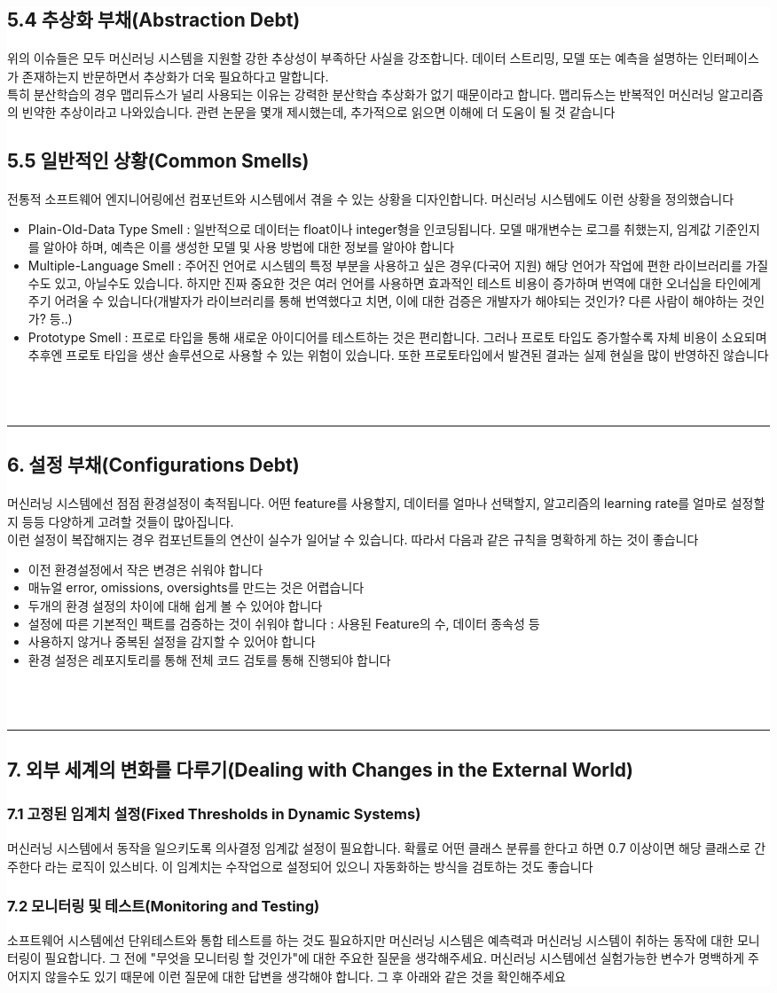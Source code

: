 ## 5.4 추상화 부채(Abstraction Debt)
위의 이슈들은 모두 머신러닝 시스템을 지원할 강한 추상성이 부족하단 사실을 강조합니다. 데이터 스트리밍, 모델 또는 예측을 설명하는 인터페이스가 존재하는지 반문하면서 추상화가 더욱 필요하다고 말합니다.  
특히 분산학습의 경우 맵리듀스가 널리 사용되는 이유는 강력한 분산학습 추상화가 없기 때문이라고 합니다. 맵리듀스는 반복적인 머신러닝 알고리즘의 빈약한 추상이라고 나와있습니다. 관련 논문을 몇개 제시했는데, 추가적으로 읽으면 이해에 더 도움이 될 것 같습니다

## 5.5 일반적인 상황(Common Smells)
전통적 소프트웨어 엔지니어링에선 컴포넌트와 시스템에서 겪을 수 있는 상황을 디자인합니다. 머신러닝 시스템에도 이런 상황을 정의했습니다

- Plain-Old-Data Type Smell : 일반적으로 데이터는 float이나 integer형을 인코딩됩니다. 모델 매개변수는 로그를 취했는지, 임계값 기준인지를 알아야 하며, 예측은 이를 생성한 모델 및 사용 방법에 대한 정보를 알아야 합니다
- Multiple-Language Smell : 주어진 언어로 시스템의 특정 부분을 사용하고 싶은 경우(다국어 지원) 해당 언어가 작업에 편한 라이브러리를 가질수도 있고, 아닐수도 있습니다. 하지만 진짜 중요한 것은 여러 언어를 사용하면 효과적인 테스트 비용이 증가하며 번역에 대한 오너십을 타인에게 주기 어려울 수 있습니다(개발자가 라이브러리를 통해 번역했다고 치면, 이에 대한 검증은 개발자가 해야되는 것인가? 다른 사람이 해야하는 것인가? 등..)
- Prototype Smell : 프로로 타입을 통해 새로운 아이디어를 테스트하는 것은 편리합니다. 그러나 프로토 타입도 증가할수록 자체 비용이 소요되며 추후엔 프로토 타입을 생산 솔루션으로 사용할 수 있는 위험이 있습니다. 또한 프로토타입에서 발견된 결과는 실제 현실을 많이 반영하진 않습니다

<br />
<br />


---


## 6. 설정 부채(Configurations Debt)
머신러닝 시스템에선 점점 환경설정이 축적됩니다. 어떤 feature를 사용할지, 데이터를 얼마나 선택할지, 알고리즘의 learning rate를 얼마로 설정할지 등등 다양하게 고려할 것들이 많아집니다.  
이런 설정이 복잡해지는 경우 컴포넌트들의 연산이 실수가 일어날 수 있습니다. 따라서 다음과 같은 규칙을 명확하게 하는 것이 좋습니다

- 이전 환경설정에서 작은 변경은 쉬워야 합니다
- 매뉴얼 error, omissions, oversights를 만드는 것은 어렵습니다
- 두개의 환경 설정의 차이에 대해 쉽게 볼 수 있어야 합니다
- 설정에 따른 기본적인 팩트를 검증하는 것이 쉬워야 합니다 : 사용된 Feature의 수, 데이터 종속성 등
- 사용하지 않거나 중복된 설정을 감지할 수 있어야 합니다
- 환경 설정은 레포지토리를 통해 전체 코드 검토를 통해 진행되야 합니다

<br />
<br />


---


## 7. 외부 세계의 변화를 다루기(Dealing with Changes in the External World)
### 7.1 고정된 임계치 설정(Fixed Thresholds in Dynamic Systems)
머신러닝 시스템에서 동작을 일으키도록 의사결정 임계값 설정이 필요합니다. 확률로 어떤 클래스 분류를 한다고 하면 0.7 이상이면 해당 클래스로 간주한다 라는 로직이 있스비다. 이 임계치는 수작업으로 설정되어 있으니 자동화하는 방식을 검토하는 것도 좋습니다

### 7.2 모니터링 및 테스트(Monitoring and Testing)
소프트웨어 시스템에선 단위테스트와 통합 테스트를 하는 것도 필요하지만 머신러닝 시스템은 예측력과 머신러닝 시스템이 취하는 동작에 대한 모니터링이 필요합니다. 그 전에 "무엇을 모니터링 할 것인가"에 대한 주요한 질문을 생각해주세요. 머신러닝 시스템에선 실험가능한 변수가 명백하게 주어지지 않을수도 있기 때문에 이런 질문에 대한 답변을 생각해야 합니다. 그 후 아래와 같은 것을 확인해주세요
